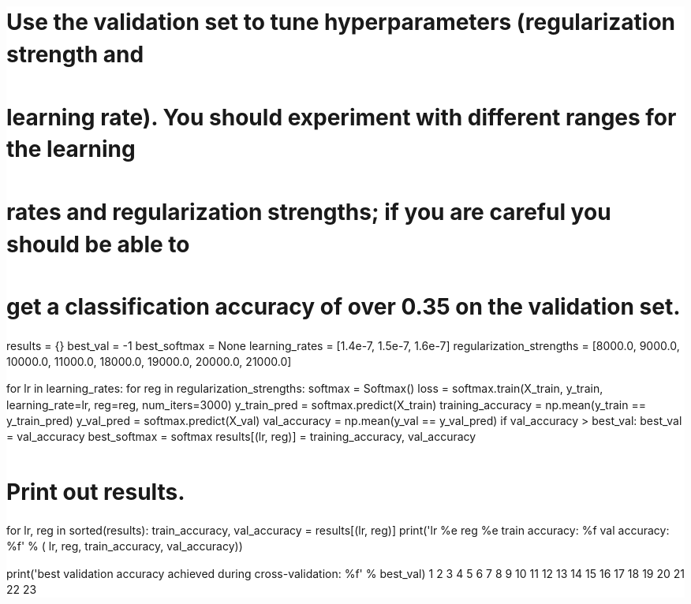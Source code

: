 # Use the validation set to tune hyperparameters (regularization strength and
# learning rate). You should experiment with different ranges for the learning
# rates and regularization strengths; if you are careful you should be able to
# get a classification accuracy of over 0.35 on the validation set.
results = {}
best_val = -1
best_softmax = None
learning_rates = [1.4e-7, 1.5e-7, 1.6e-7]
regularization_strengths = [8000.0, 9000.0, 10000.0, 11000.0, 18000.0, 19000.0, 20000.0, 21000.0]

for lr in learning_rates:
   for reg in regularization_strengths:
       softmax = Softmax()
       loss = softmax.train(X_train, y_train, learning_rate=lr, reg=reg, num_iters=3000)
       y_train_pred = softmax.predict(X_train)
       training_accuracy = np.mean(y_train == y_train_pred)
       y_val_pred = softmax.predict(X_val)
       val_accuracy = np.mean(y_val == y_val_pred)
       if val_accuracy > best_val:
           best_val = val_accuracy
           best_softmax = softmax
       results[(lr, reg)] = training_accuracy, val_accuracy

# Print out results.
for lr, reg in sorted(results):
   train_accuracy, val_accuracy = results[(lr, reg)]
   print('lr %e reg %e train accuracy: %f val accuracy: %f' % (
               lr, reg, train_accuracy, val_accuracy))

print('best validation accuracy achieved during cross-validation: %f' % best_val)
1
2
3
4
5
6
7
8
9
10
11
12
13
14
15
16
17
18
19
20
21
22
23